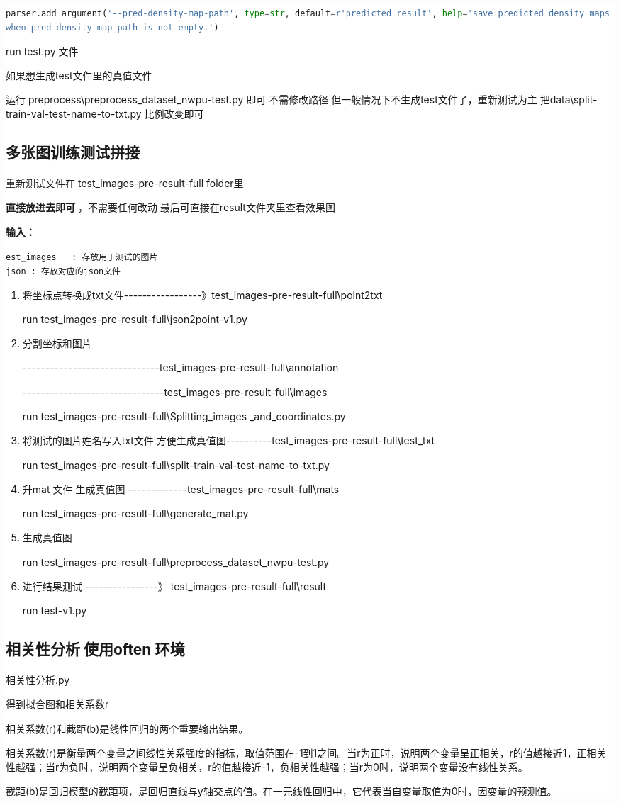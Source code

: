```python
parser.add_argument('--pred-density-map-path', type=str, default=r'predicted_result', help='save predicted density maps when pred-density-map-path is not empty.')

```

run  test.py 文件

如果想生成test文件里的真值文件

运行 preprocess\preprocess_dataset_nwpu-test.py 即可 不需修改路径 但一般情况下不生成test文件了，重新测试为主  把data\split-train-val-test-name-to-txt.py 比例改变即可

## 多张图训练测试拼接

重新测试文件在 test_images-pre-result-full folder里

**直接放进去即可**  ，不需要任何改动 最后可直接在result文件夹里查看效果图

**输入：**

    est_images   : 存放用于测试的图片
	json : 存放对应的json文件

1. 将坐标点转换成txt文件-----------------》test_images-pre-result-full\point2txt

   run  test_images-pre-result-full\json2point-v1.py
2. 分割坐标和图片

   ------------------------------test_images-pre-result-full\annotation

   -------------------------------test_images-pre-result-full\images

   run  test_images-pre-result-full\Splitting_images _and_coordinates.py
3. 将测试的图片姓名写入txt文件 方便生成真值图----------test_images-pre-result-full\test_txt

   run test_images-pre-result-full\split-train-val-test-name-to-txt.py
4. 升mat 文件 生成真值图 -------------test_images-pre-result-full\mats

   run test_images-pre-result-full\generate_mat.py
5. 生成真值图

   run test_images-pre-result-full\preprocess_dataset_nwpu-test.py
6. 进行结果测试   ----------------》  test_images-pre-result-full\result

   run test-v1.py

## 相关性分析  使用often 环境

相关性分析.py

得到拟合图和相关系数r

相关系数(r)和截距(b)是线性回归的两个重要输出结果。

相关系数(r)是衡量两个变量之间线性关系强度的指标，取值范围在-1到1之间。当r为正时，说明两个变量呈正相关，r的值越接近1，正相关性越强；当r为负时，说明两个变量呈负相关，r的值越接近-1，负相关性越强；当r为0时，说明两个变量没有线性关系。

截距(b)是回归模型的截距项，是回归直线与y轴交点的值。在一元线性回归中，它代表当自变量取值为0时，因变量的预测值。
